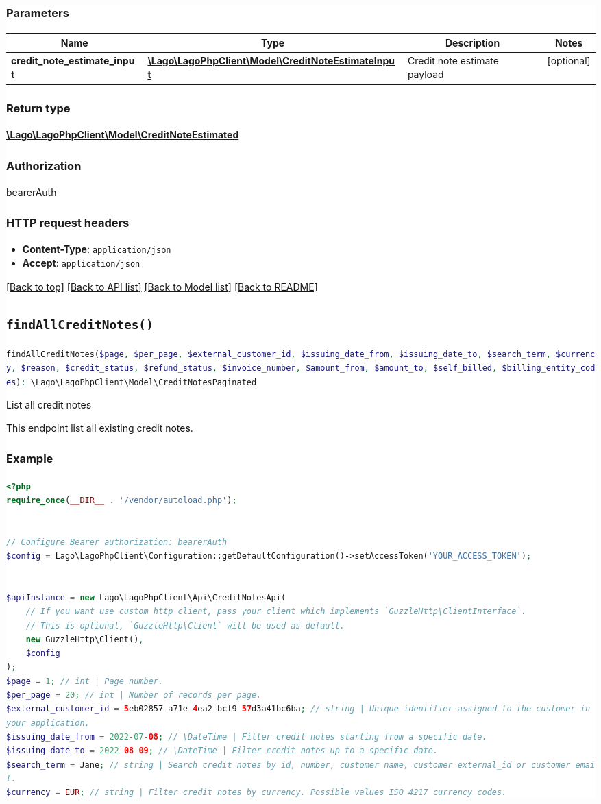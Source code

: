 ### Parameters

| Name | Type | Description  | Notes |
| ------------- | ------------- | ------------- | ------------- |
| **credit_note_estimate_input** | [**\Lago\LagoPhpClient\Model\CreditNoteEstimateInput**](../Model/CreditNoteEstimateInput.md)| Credit note estimate payload | [optional] |

### Return type

[**\Lago\LagoPhpClient\Model\CreditNoteEstimated**](../Model/CreditNoteEstimated.md)

### Authorization

[bearerAuth](../../README.md#bearerAuth)

### HTTP request headers

- **Content-Type**: `application/json`
- **Accept**: `application/json`

[[Back to top]](#) [[Back to API list]](../../README.md#endpoints)
[[Back to Model list]](../../README.md#models)
[[Back to README]](../../README.md)

## `findAllCreditNotes()`

```php
findAllCreditNotes($page, $per_page, $external_customer_id, $issuing_date_from, $issuing_date_to, $search_term, $currency, $reason, $credit_status, $refund_status, $invoice_number, $amount_from, $amount_to, $self_billed, $billing_entity_codes): \Lago\LagoPhpClient\Model\CreditNotesPaginated
```

List all credit notes

This endpoint list all existing credit notes.

### Example

```php
<?php
require_once(__DIR__ . '/vendor/autoload.php');


// Configure Bearer authorization: bearerAuth
$config = Lago\LagoPhpClient\Configuration::getDefaultConfiguration()->setAccessToken('YOUR_ACCESS_TOKEN');


$apiInstance = new Lago\LagoPhpClient\Api\CreditNotesApi(
    // If you want use custom http client, pass your client which implements `GuzzleHttp\ClientInterface`.
    // This is optional, `GuzzleHttp\Client` will be used as default.
    new GuzzleHttp\Client(),
    $config
);
$page = 1; // int | Page number.
$per_page = 20; // int | Number of records per page.
$external_customer_id = 5eb02857-a71e-4ea2-bcf9-57d3a41bc6ba; // string | Unique identifier assigned to the customer in your application.
$issuing_date_from = 2022-07-08; // \DateTime | Filter credit notes starting from a specific date.
$issuing_date_to = 2022-08-09; // \DateTime | Filter credit notes up to a specific date.
$search_term = Jane; // string | Search credit notes by id, number, customer name, customer external_id or customer email.
$currency = EUR; // string | Filter credit notes by currency. Possible values ISO 4217 currency codes.
```